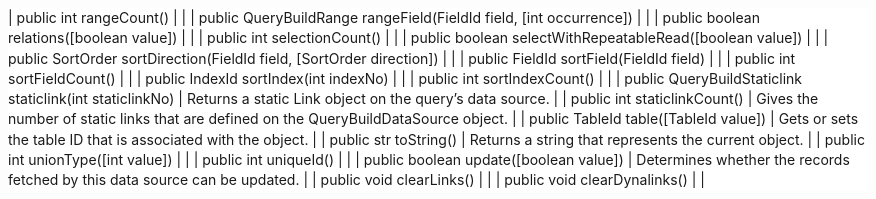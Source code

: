 | public int rangeCount()                                                                                                                                      |                                                                                                                                           |
| public QueryBuildRange rangeField(FieldId field, \[int occurrence\])                                                                                         |                                                                                                                                           |
| public boolean relations(\[boolean value\])                                                                                                                  |                                                                                                                                           |
| public int selectionCount()                                                                                                                                  |                                                                                                                                           |
| public boolean selectWithRepeatableRead(\[boolean value\])                                                                                                   |                                                                                                                                           |
| public SortOrder sortDirection(FieldId field, \[SortOrder direction\])                                                                                       |                                                                                                                                           |
| public FieldId sortField(FieldId field)                                                                                                                      |                                                                                                                                           |
| public int sortFieldCount()                                                                                                                                  |                                                                                                                                           |
| public IndexId sortIndex(int indexNo)                                                                                                                        |                                                                                                                                           |
| public int sortIndexCount()                                                                                                                                  |                                                                                                                                           |
| public QueryBuildStaticlink staticlink(int staticlinkNo)                                                                                                     | Returns a static Link object on the query’s data source.                                                                                  |
| public int staticlinkCount()                                                                                                                                 | Gives the number of static links that are defined on the QueryBuildDataSource object.                                                     |
| public TableId table(\[TableId value\])                                                                                                                      | Gets or sets the table ID that is associated with the object.                                                                             |
| public str toString()                                                                                                                                        | Returns a string that represents the current object.                                                                                      |
| public int unionType(\[int value\])                                                                                                                          |                                                                                                                                           |
| public int uniqueId()                                                                                                                                        |                                                                                                                                           |
| public boolean update(\[boolean value\])                                                                                                                     | Determines whether the records fetched by this data source can be updated.                                                                |
| public void clearLinks()                                                                                                                                     |                                                                                                                                           |
| public void clearDynalinks()                                                                                                                                 |                                                                                                                                           |